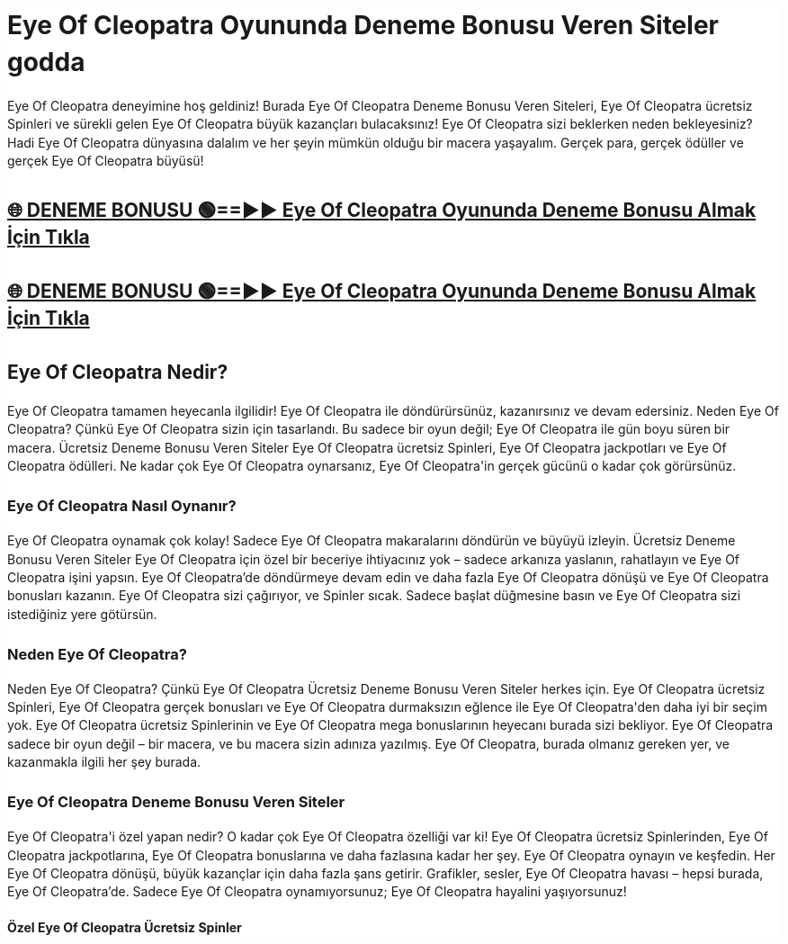 # Eye Of Cleopatra Oyununda Deneme Bonusu Veren Siteler godda 

Eye Of Cleopatra deneyimine hoş geldiniz! Burada Eye Of Cleopatra Deneme Bonusu Veren Siteleri, Eye Of Cleopatra ücretsiz Spinleri ve sürekli gelen Eye Of Cleopatra büyük kazançları bulacaksınız! Eye Of Cleopatra sizi beklerken neden bekleyesiniz? Hadi Eye Of Cleopatra dünyasına dalalım ve her şeyin mümkün olduğu bir macera yaşayalım. Gerçek para, gerçek ödüller ve gerçek Eye Of Cleopatra büyüsü!

## [🌐 DENEME BONUSU 🟢==►► Eye Of Cleopatra Oyununda Deneme Bonusu Almak İçin Tıkla](https://xwager.xyz/) 

## [🌐 DENEME BONUSU 🟢==►► Eye Of Cleopatra Oyununda Deneme Bonusu Almak İçin Tıkla](https://xwager.xyz/) 

## Eye Of Cleopatra Nedir?

Eye Of Cleopatra tamamen heyecanla ilgilidir! Eye Of Cleopatra ile döndürürsünüz, kazanırsınız ve devam edersiniz. Neden Eye Of Cleopatra? Çünkü Eye Of Cleopatra sizin için tasarlandı. Bu sadece bir oyun değil; Eye Of Cleopatra ile gün boyu süren bir macera. Ücretsiz Deneme Bonusu Veren Siteler Eye Of Cleopatra ücretsiz Spinleri, Eye Of Cleopatra jackpotları ve Eye Of Cleopatra ödülleri. Ne kadar çok Eye Of Cleopatra oynarsanız, Eye Of Cleopatra'in gerçek gücünü o kadar çok görürsünüz.

### Eye Of Cleopatra Nasıl Oynanır?

Eye Of Cleopatra oynamak çok kolay! Sadece Eye Of Cleopatra makaralarını döndürün ve büyüyü izleyin. Ücretsiz Deneme Bonusu Veren Siteler Eye Of Cleopatra için özel bir beceriye ihtiyacınız yok – sadece arkanıza yaslanın, rahatlayın ve Eye Of Cleopatra işini yapsın. Eye Of Cleopatra’de döndürmeye devam edin ve daha fazla Eye Of Cleopatra dönüşü ve Eye Of Cleopatra bonusları kazanın. Eye Of Cleopatra sizi çağırıyor, ve Spinler sıcak. Sadece başlat düğmesine basın ve Eye Of Cleopatra sizi istediğiniz yere götürsün.

### Neden Eye Of Cleopatra?

Neden Eye Of Cleopatra? Çünkü Eye Of Cleopatra Ücretsiz Deneme Bonusu Veren Siteler herkes için. Eye Of Cleopatra ücretsiz Spinleri, Eye Of Cleopatra gerçek bonusları ve Eye Of Cleopatra durmaksızın eğlence ile Eye Of Cleopatra'den daha iyi bir seçim yok. Eye Of Cleopatra ücretsiz Spinlerinin ve Eye Of Cleopatra mega bonuslarının heyecanı burada sizi bekliyor. Eye Of Cleopatra sadece bir oyun değil – bir macera, ve bu macera sizin adınıza yazılmış. Eye Of Cleopatra, burada olmanız gereken yer, ve kazanmakla ilgili her şey burada.

### Eye Of Cleopatra Deneme Bonusu Veren Siteler

Eye Of Cleopatra'i özel yapan nedir? O kadar çok Eye Of Cleopatra özelliği var ki! Eye Of Cleopatra ücretsiz Spinlerinden, Eye Of Cleopatra jackpotlarına, Eye Of Cleopatra bonuslarına ve daha fazlasına kadar her şey. Eye Of Cleopatra oynayın ve keşfedin. Her Eye Of Cleopatra dönüşü, büyük kazançlar için daha fazla şans getirir. Grafikler, sesler, Eye Of Cleopatra havası – hepsi burada, Eye Of Cleopatra’de. Sadece Eye Of Cleopatra oynamıyorsunuz; Eye Of Cleopatra hayalini yaşıyorsunuz!

#### Özel Eye Of Cleopatra Ücretsiz Spinler
